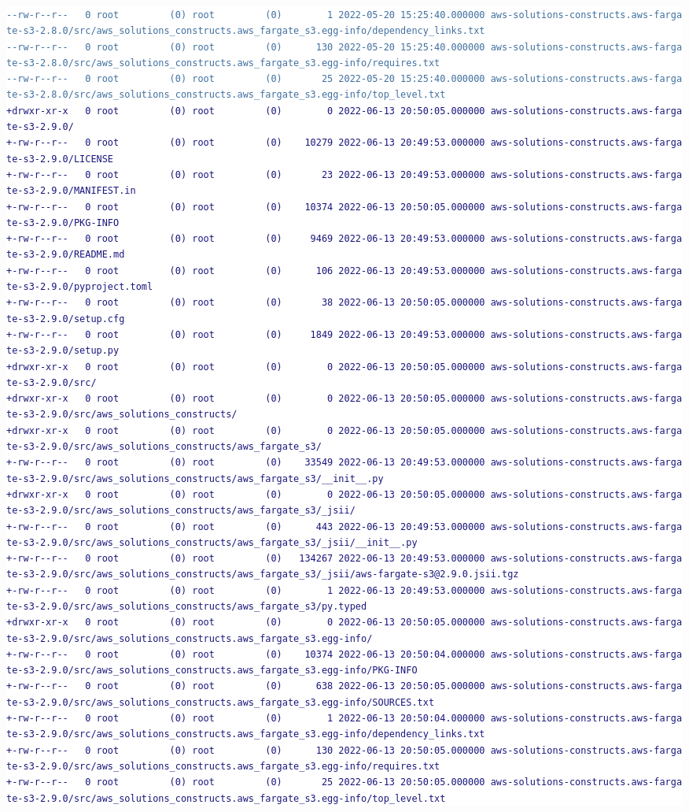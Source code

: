 ```diff
--rw-r--r--   0 root         (0) root         (0)        1 2022-05-20 15:25:40.000000 aws-solutions-constructs.aws-fargate-s3-2.8.0/src/aws_solutions_constructs.aws_fargate_s3.egg-info/dependency_links.txt
--rw-r--r--   0 root         (0) root         (0)      130 2022-05-20 15:25:40.000000 aws-solutions-constructs.aws-fargate-s3-2.8.0/src/aws_solutions_constructs.aws_fargate_s3.egg-info/requires.txt
--rw-r--r--   0 root         (0) root         (0)       25 2022-05-20 15:25:40.000000 aws-solutions-constructs.aws-fargate-s3-2.8.0/src/aws_solutions_constructs.aws_fargate_s3.egg-info/top_level.txt
+drwxr-xr-x   0 root         (0) root         (0)        0 2022-06-13 20:50:05.000000 aws-solutions-constructs.aws-fargate-s3-2.9.0/
+-rw-r--r--   0 root         (0) root         (0)    10279 2022-06-13 20:49:53.000000 aws-solutions-constructs.aws-fargate-s3-2.9.0/LICENSE
+-rw-r--r--   0 root         (0) root         (0)       23 2022-06-13 20:49:53.000000 aws-solutions-constructs.aws-fargate-s3-2.9.0/MANIFEST.in
+-rw-r--r--   0 root         (0) root         (0)    10374 2022-06-13 20:50:05.000000 aws-solutions-constructs.aws-fargate-s3-2.9.0/PKG-INFO
+-rw-r--r--   0 root         (0) root         (0)     9469 2022-06-13 20:49:53.000000 aws-solutions-constructs.aws-fargate-s3-2.9.0/README.md
+-rw-r--r--   0 root         (0) root         (0)      106 2022-06-13 20:49:53.000000 aws-solutions-constructs.aws-fargate-s3-2.9.0/pyproject.toml
+-rw-r--r--   0 root         (0) root         (0)       38 2022-06-13 20:50:05.000000 aws-solutions-constructs.aws-fargate-s3-2.9.0/setup.cfg
+-rw-r--r--   0 root         (0) root         (0)     1849 2022-06-13 20:49:53.000000 aws-solutions-constructs.aws-fargate-s3-2.9.0/setup.py
+drwxr-xr-x   0 root         (0) root         (0)        0 2022-06-13 20:50:05.000000 aws-solutions-constructs.aws-fargate-s3-2.9.0/src/
+drwxr-xr-x   0 root         (0) root         (0)        0 2022-06-13 20:50:05.000000 aws-solutions-constructs.aws-fargate-s3-2.9.0/src/aws_solutions_constructs/
+drwxr-xr-x   0 root         (0) root         (0)        0 2022-06-13 20:50:05.000000 aws-solutions-constructs.aws-fargate-s3-2.9.0/src/aws_solutions_constructs/aws_fargate_s3/
+-rw-r--r--   0 root         (0) root         (0)    33549 2022-06-13 20:49:53.000000 aws-solutions-constructs.aws-fargate-s3-2.9.0/src/aws_solutions_constructs/aws_fargate_s3/__init__.py
+drwxr-xr-x   0 root         (0) root         (0)        0 2022-06-13 20:50:05.000000 aws-solutions-constructs.aws-fargate-s3-2.9.0/src/aws_solutions_constructs/aws_fargate_s3/_jsii/
+-rw-r--r--   0 root         (0) root         (0)      443 2022-06-13 20:49:53.000000 aws-solutions-constructs.aws-fargate-s3-2.9.0/src/aws_solutions_constructs/aws_fargate_s3/_jsii/__init__.py
+-rw-r--r--   0 root         (0) root         (0)   134267 2022-06-13 20:49:53.000000 aws-solutions-constructs.aws-fargate-s3-2.9.0/src/aws_solutions_constructs/aws_fargate_s3/_jsii/aws-fargate-s3@2.9.0.jsii.tgz
+-rw-r--r--   0 root         (0) root         (0)        1 2022-06-13 20:49:53.000000 aws-solutions-constructs.aws-fargate-s3-2.9.0/src/aws_solutions_constructs/aws_fargate_s3/py.typed
+drwxr-xr-x   0 root         (0) root         (0)        0 2022-06-13 20:50:05.000000 aws-solutions-constructs.aws-fargate-s3-2.9.0/src/aws_solutions_constructs.aws_fargate_s3.egg-info/
+-rw-r--r--   0 root         (0) root         (0)    10374 2022-06-13 20:50:04.000000 aws-solutions-constructs.aws-fargate-s3-2.9.0/src/aws_solutions_constructs.aws_fargate_s3.egg-info/PKG-INFO
+-rw-r--r--   0 root         (0) root         (0)      638 2022-06-13 20:50:05.000000 aws-solutions-constructs.aws-fargate-s3-2.9.0/src/aws_solutions_constructs.aws_fargate_s3.egg-info/SOURCES.txt
+-rw-r--r--   0 root         (0) root         (0)        1 2022-06-13 20:50:04.000000 aws-solutions-constructs.aws-fargate-s3-2.9.0/src/aws_solutions_constructs.aws_fargate_s3.egg-info/dependency_links.txt
+-rw-r--r--   0 root         (0) root         (0)      130 2022-06-13 20:50:05.000000 aws-solutions-constructs.aws-fargate-s3-2.9.0/src/aws_solutions_constructs.aws_fargate_s3.egg-info/requires.txt
+-rw-r--r--   0 root         (0) root         (0)       25 2022-06-13 20:50:05.000000 aws-solutions-constructs.aws-fargate-s3-2.9.0/src/aws_solutions_constructs.aws_fargate_s3.egg-info/top_level.txt
```
